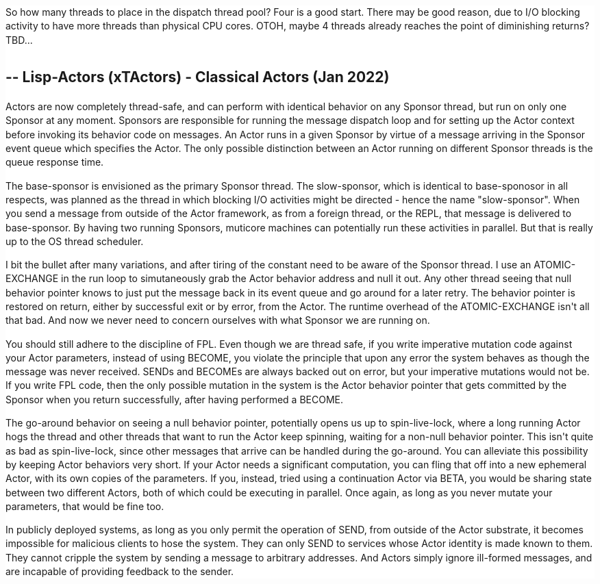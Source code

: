 So how many threads to place in the dispatch thread pool? Four is a good start. There may be good reason, due to I/O blocking activity to have more threads than physical CPU cores. OTOH, maybe 4 threads already reaches the point of diminishing returns? TBD...



-- Lisp-Actors (xTActors) - Classical Actors (Jan 2022)
----------

Actors are now completely thread-safe, and can perform with identical behavior on any Sponsor thread, but run on only one Sponsor at any moment. Sponsors are responsible for running the message dispatch loop and for setting up the Actor context before invoking its behavior code on messages. An Actor runs in a given Sponsor by virtue of a message arriving in the Sponsor event queue which specifies the Actor. The only possible distinction between an Actor running on different Sponsor threads is the queue response time. 

The base-sponsor is envisioned as the primary Sponsor thread. The slow-sponsor, which is identical to base-sponosor in all respects, was planned as the thread in which blocking I/O activities might be directed - hence the name "slow-sponsor". When you send a message from outside of the Actor framework, as from a foreign thread, or the REPL, that message is delivered to base-sponsor. By having two running Sponsors, muticore machines can potentially run these activities in parallel. But that is really up to the OS thread scheduler.

I bit the bullet after many variations, and after tiring of the constant need to be aware of the Sponsor thread. I use an ATOMIC-EXCHANGE in the run loop to simutaneously grab the Actor behavior address and null it out. Any other thread seeing that null behavior pointer knows to just put the message back in its event queue and go around for a later retry. The behavior pointer is restored on return, either by successful exit or by error, from the Actor. The runtime overhead of the ATOMIC-EXCHANGE isn't all that bad. And now we never need to concern ourselves with what Sponsor we are running on.

You should still adhere to the discipline of FPL. Even though we are thread safe, if you write imperative mutation code against your Actor parameters, instead of using BECOME, you violate the principle that upon any error the system behaves as though the message was never received. SENDs and BECOMEs are always backed out on error, but your imperative mutations would not be. If you write FPL code, then the only possible mutation in the system is the Actor behavior pointer that gets committed by the Sponsor when you return successfully, after having performed a BECOME.

The go-around behavior on seeing a null behavior pointer, potentially opens us up to spin-live-lock, where a long running Actor hogs the thread and other threads that want to run the Actor keep spinning, waiting for a non-null behavior pointer. This isn't quite as bad as spin-live-lock, since other messages that arrive can be handled during the go-around. You can alleviate this possibility by keeping Actor behaviors very short. If your Actor needs a significant computation, you can fling that off into a new ephemeral Actor, with its own copies of the parameters. If you, instead, tried using a continuation Actor via BETA, you would be sharing state between two different Actors, both of which could be executing in parallel. Once again, as long as you never mutate your parameters, that would be fine too.

In publicly deployed systems, as long as you only permit the operation of SEND, from outside of the Actor substrate, it becomes impossible for malicious clients to hose the system. They can only SEND to services whose Actor identity is made known to them. They cannot cripple the system by sending a message to arbitrary addresses. And Actors simply ignore ill-formed messages, and are incapable of providing feedback to the sender.


